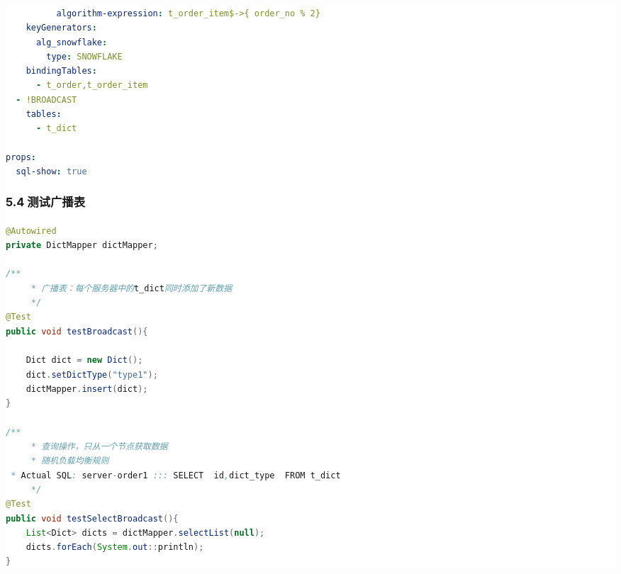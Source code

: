 ```yml
          algorithm-expression: t_order_item$->{ order_no % 2}
    keyGenerators:
      alg_snowflake:
        type: SNOWFLAKE
    bindingTables:
      - t_order,t_order_item
  - !BROADCAST
    tables:
      - t_dict

props:
  sql-show: true
```

### 5.4 测试广播表

```java
@Autowired
private DictMapper dictMapper;

/**
     * 广播表：每个服务器中的t_dict同时添加了新数据
     */
@Test
public void testBroadcast(){

    Dict dict = new Dict();
    dict.setDictType("type1");
    dictMapper.insert(dict);
}

/**
     * 查询操作，只从一个节点获取数据
     * 随机负载均衡规则
 * Actual SQL: server-order1 ::: SELECT  id,dict_type  FROM t_dict
     */
@Test
public void testSelectBroadcast(){
    List<Dict> dicts = dictMapper.selectList(null);
    dicts.forEach(System.out::println);
}
```
